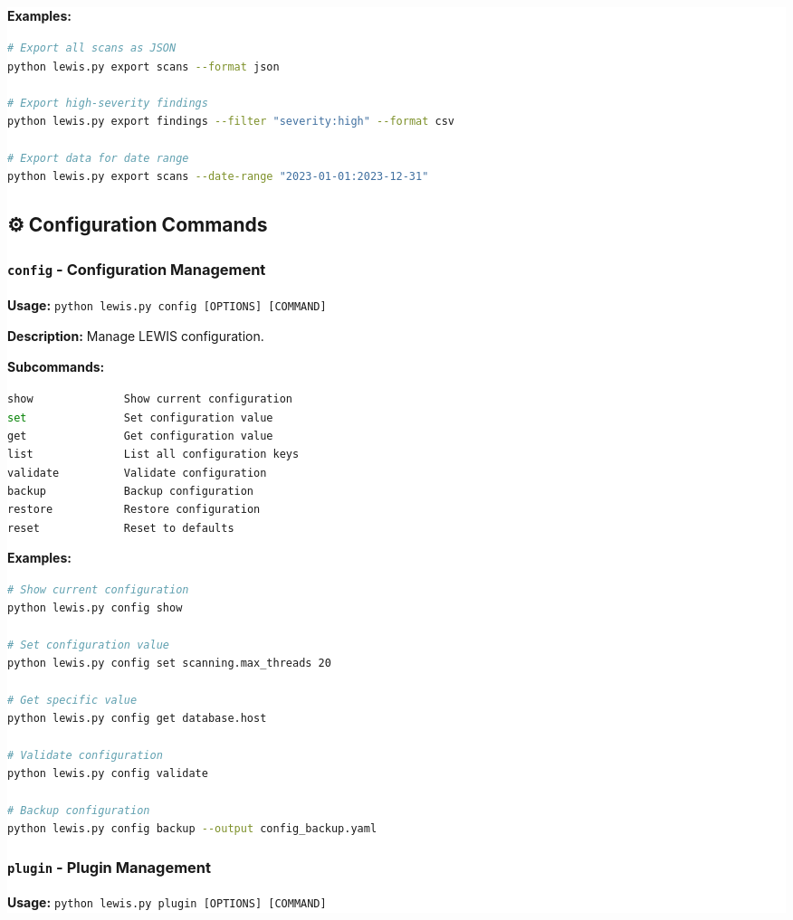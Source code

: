 **Examples:**
```bash
# Export all scans as JSON
python lewis.py export scans --format json

# Export high-severity findings
python lewis.py export findings --filter "severity:high" --format csv

# Export data for date range
python lewis.py export scans --date-range "2023-01-01:2023-12-31"
```

## ⚙️ Configuration Commands

### `config` - Configuration Management

**Usage:** `python lewis.py config [OPTIONS] [COMMAND]`

**Description:** Manage LEWIS configuration.

**Subcommands:**
```bash
show              Show current configuration
set               Set configuration value
get               Get configuration value
list              List all configuration keys
validate          Validate configuration
backup            Backup configuration
restore           Restore configuration
reset             Reset to defaults
```

**Examples:**
```bash
# Show current configuration
python lewis.py config show

# Set configuration value
python lewis.py config set scanning.max_threads 20

# Get specific value
python lewis.py config get database.host

# Validate configuration
python lewis.py config validate

# Backup configuration
python lewis.py config backup --output config_backup.yaml
```

### `plugin` - Plugin Management

**Usage:** `python lewis.py plugin [OPTIONS] [COMMAND]`
